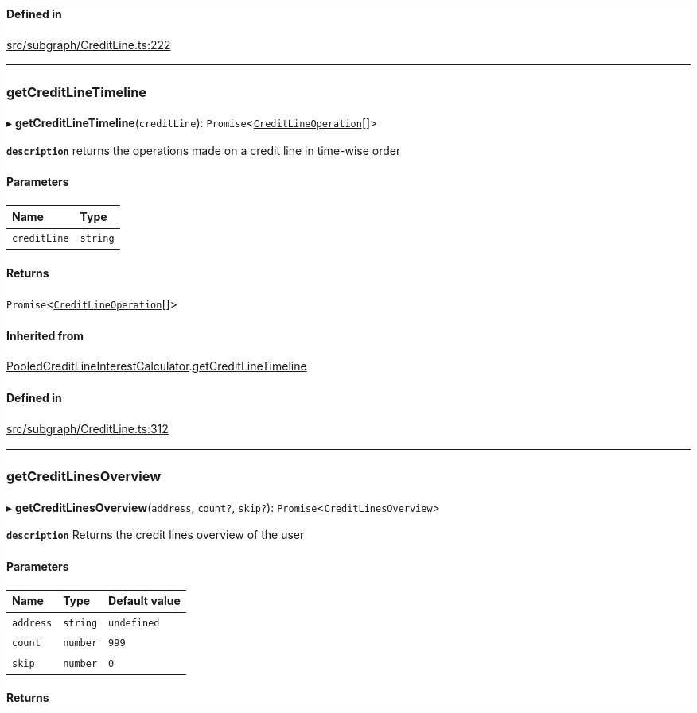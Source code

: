 #### Defined in

[src/subgraph/CreditLine.ts:222](https://github.com/sublime-finance/sublime-sdk/blob/cbfce7e/src/subgraph/CreditLine.ts#L222)

___

### getCreditLineTimeline

▸ **getCreditLineTimeline**(`creditLine`): `Promise`<[`CreditLineOperation`](../interfaces/types_Types.CreditLineOperation.md)[]\>

**`description`** returns the operations made on a credit line in time-wise order

#### Parameters

| Name | Type |
| :------ | :------ |
| `creditLine` | `string` |

#### Returns

`Promise`<[`CreditLineOperation`](../interfaces/types_Types.CreditLineOperation.md)[]\>

#### Inherited from

[PooledCreditLineInterestCalculator](subgraph_PooledCreditLineInterestCalculator.PooledCreditLineInterestCalculator.md).[getCreditLineTimeline](subgraph_PooledCreditLineInterestCalculator.PooledCreditLineInterestCalculator.md#getcreditlinetimeline)

#### Defined in

[src/subgraph/CreditLine.ts:312](https://github.com/sublime-finance/sublime-sdk/blob/cbfce7e/src/subgraph/CreditLine.ts#L312)

___

### getCreditLinesOverview

▸ **getCreditLinesOverview**(`address`, `count?`, `skip?`): `Promise`<[`CreditLinesOverview`](../interfaces/types_Types.CreditLinesOverview.md)\>

**`description`** Returns the credit lines overview of the user

#### Parameters

| Name | Type | Default value |
| :------ | :------ | :------ |
| `address` | `string` | `undefined` |
| `count` | `number` | `999` |
| `skip` | `number` | `0` |

#### Returns
